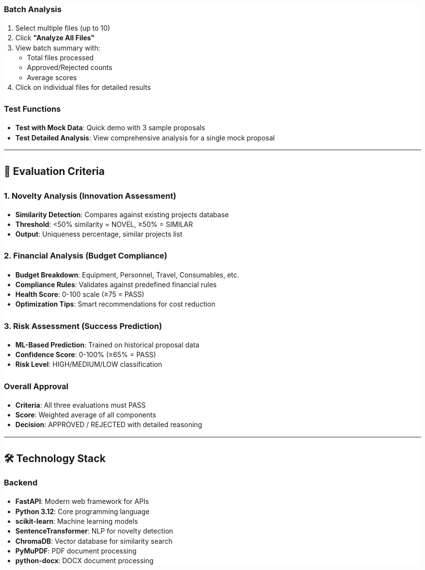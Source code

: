 ### Batch Analysis

1. Select multiple files (up to 10)
2. Click **"Analyze All Files"**
3. View batch summary with:
   - Total files processed
   - Approved/Rejected counts
   - Average scores
4. Click on individual files for detailed results

### Test Functions

- **Test with Mock Data**: Quick demo with 3 sample proposals
- **Test Detailed Analysis**: View comprehensive analysis for a single mock proposal

---

## 🔬 Evaluation Criteria

### 1. Novelty Analysis (Innovation Assessment)
- **Similarity Detection**: Compares against existing projects database
- **Threshold**: <50% similarity = NOVEL, ≥50% = SIMILAR
- **Output**: Uniqueness percentage, similar projects list

### 2. Financial Analysis (Budget Compliance)
- **Budget Breakdown**: Equipment, Personnel, Travel, Consumables, etc.
- **Compliance Rules**: Validates against predefined financial rules
- **Health Score**: 0-100 scale (≥75 = PASS)
- **Optimization Tips**: Smart recommendations for cost reduction

### 3. Risk Assessment (Success Prediction)
- **ML-Based Prediction**: Trained on historical proposal data
- **Confidence Score**: 0-100% (≥65% = PASS)
- **Risk Level**: HIGH/MEDIUM/LOW classification

### Overall Approval
- **Criteria**: All three evaluations must PASS
- **Score**: Weighted average of all components
- **Decision**: APPROVED / REJECTED with detailed reasoning

---

## 🛠️ Technology Stack

### Backend
- **FastAPI**: Modern web framework for APIs
- **Python 3.12**: Core programming language
- **scikit-learn**: Machine learning models
- **SentenceTransformer**: NLP for novelty detection
- **ChromaDB**: Vector database for similarity search
- **PyMuPDF**: PDF document processing
- **python-docx**: DOCX document processing
